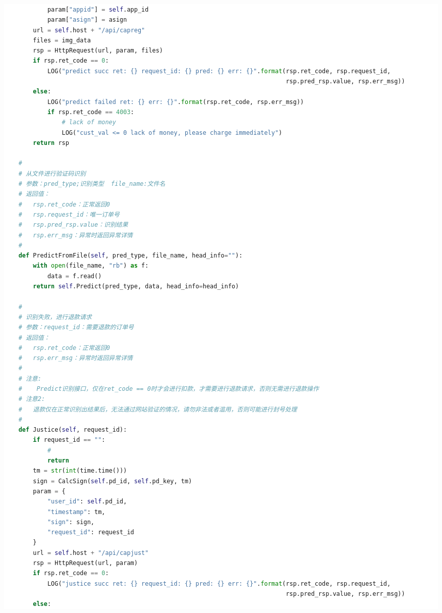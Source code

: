 ```python
            param["appid"] = self.app_id
            param["asign"] = asign
        url = self.host + "/api/capreg"
        files = img_data
        rsp = HttpRequest(url, param, files)
        if rsp.ret_code == 0:
            LOG("predict succ ret: {} request_id: {} pred: {} err: {}".format(rsp.ret_code, rsp.request_id,
                                                                              rsp.pred_rsp.value, rsp.err_msg))
        else:
            LOG("predict failed ret: {} err: {}".format(rsp.ret_code, rsp.err_msg))
            if rsp.ret_code == 4003:
                # lack of money
                LOG("cust_val <= 0 lack of money, please charge immediately")
        return rsp

    #
    # 从文件进行验证码识别
    # 参数：pred_type;识别类型  file_name:文件名
    # 返回值：
    #   rsp.ret_code：正常返回0
    #   rsp.request_id：唯一订单号
    #   rsp.pred_rsp.value：识别结果
    #   rsp.err_msg：异常时返回异常详情
    #
    def PredictFromFile(self, pred_type, file_name, head_info=""):
        with open(file_name, "rb") as f:
            data = f.read()
        return self.Predict(pred_type, data, head_info=head_info)

    #
    # 识别失败，进行退款请求
    # 参数：request_id：需要退款的订单号
    # 返回值：
    #   rsp.ret_code：正常返回0
    #   rsp.err_msg：异常时返回异常详情
    #
    # 注意:
    #    Predict识别接口，仅在ret_code == 0时才会进行扣款，才需要进行退款请求，否则无需进行退款操作
    # 注意2:
    #   退款仅在正常识别出结果后，无法通过网站验证的情况，请勿非法或者滥用，否则可能进行封号处理
    #
    def Justice(self, request_id):
        if request_id == "":
            #
            return
        tm = str(int(time.time()))
        sign = CalcSign(self.pd_id, self.pd_key, tm)
        param = {
            "user_id": self.pd_id,
            "timestamp": tm,
            "sign": sign,
            "request_id": request_id
        }
        url = self.host + "/api/capjust"
        rsp = HttpRequest(url, param)
        if rsp.ret_code == 0:
            LOG("justice succ ret: {} request_id: {} pred: {} err: {}".format(rsp.ret_code, rsp.request_id,
                                                                              rsp.pred_rsp.value, rsp.err_msg))
        else:
```